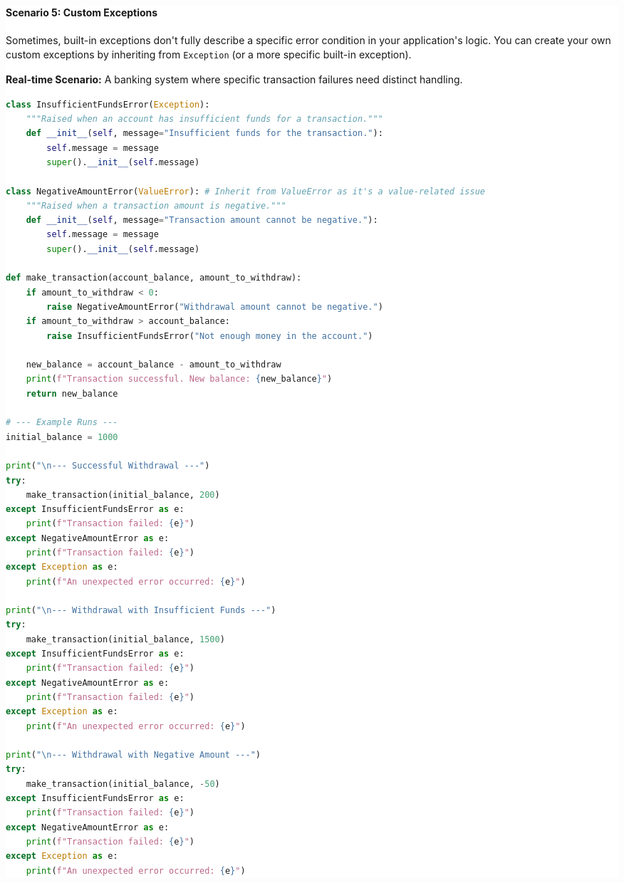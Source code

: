 #### Scenario 5: Custom Exceptions

Sometimes, built-in exceptions don't fully describe a specific error condition in your application's logic. You can create your own custom exceptions by inheriting from `Exception` (or a more specific built-in exception).

**Real-time Scenario:** A banking system where specific transaction failures need distinct handling.

```python
class InsufficientFundsError(Exception):
    """Raised when an account has insufficient funds for a transaction."""
    def __init__(self, message="Insufficient funds for the transaction."):
        self.message = message
        super().__init__(self.message)

class NegativeAmountError(ValueError): # Inherit from ValueError as it's a value-related issue
    """Raised when a transaction amount is negative."""
    def __init__(self, message="Transaction amount cannot be negative."):
        self.message = message
        super().__init__(self.message)

def make_transaction(account_balance, amount_to_withdraw):
    if amount_to_withdraw < 0:
        raise NegativeAmountError("Withdrawal amount cannot be negative.")
    if amount_to_withdraw > account_balance:
        raise InsufficientFundsError("Not enough money in the account.")
    
    new_balance = account_balance - amount_to_withdraw
    print(f"Transaction successful. New balance: {new_balance}")
    return new_balance

# --- Example Runs ---
initial_balance = 1000

print("\n--- Successful Withdrawal ---")
try:
    make_transaction(initial_balance, 200)
except InsufficientFundsError as e:
    print(f"Transaction failed: {e}")
except NegativeAmountError as e:
    print(f"Transaction failed: {e}")
except Exception as e:
    print(f"An unexpected error occurred: {e}")

print("\n--- Withdrawal with Insufficient Funds ---")
try:
    make_transaction(initial_balance, 1500)
except InsufficientFundsError as e:
    print(f"Transaction failed: {e}")
except NegativeAmountError as e:
    print(f"Transaction failed: {e}")
except Exception as e:
    print(f"An unexpected error occurred: {e}")

print("\n--- Withdrawal with Negative Amount ---")
try:
    make_transaction(initial_balance, -50)
except InsufficientFundsError as e:
    print(f"Transaction failed: {e}")
except NegativeAmountError as e:
    print(f"Transaction failed: {e}")
except Exception as e:
    print(f"An unexpected error occurred: {e}")
```
